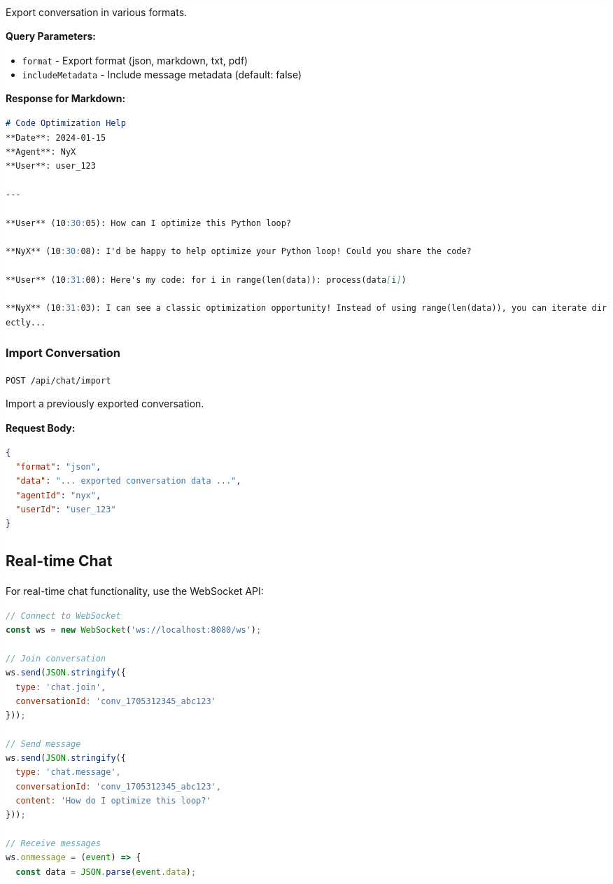 Export conversation in various formats.

**Query Parameters:**
- `format` - Export format (json, markdown, txt, pdf)
- `includeMetadata` - Include message metadata (default: false)

**Response for Markdown:**
```markdown
# Code Optimization Help
**Date**: 2024-01-15
**Agent**: NyX
**User**: user_123

---

**User** (10:30:05): How can I optimize this Python loop?

**NyX** (10:30:08): I'd be happy to help optimize your Python loop! Could you share the code?

**User** (10:31:00): Here's my code: for i in range(len(data)): process(data[i])

**NyX** (10:31:03): I can see a classic optimization opportunity! Instead of using range(len(data)), you can iterate directly...
```

### Import Conversation

```http
POST /api/chat/import
```

Import a previously exported conversation.

**Request Body:**
```json
{
  "format": "json",
  "data": "... exported conversation data ...",
  "agentId": "nyx",
  "userId": "user_123"
}
```

## Real-time Chat

For real-time chat functionality, use the WebSocket API:

```javascript
// Connect to WebSocket
const ws = new WebSocket('ws://localhost:8080/ws');

// Join conversation
ws.send(JSON.stringify({
  type: 'chat.join',
  conversationId: 'conv_1705312345_abc123'
}));

// Send message
ws.send(JSON.stringify({
  type: 'chat.message',
  conversationId: 'conv_1705312345_abc123',
  content: 'How do I optimize this loop?'
}));

// Receive messages
ws.onmessage = (event) => {
  const data = JSON.parse(event.data);
```